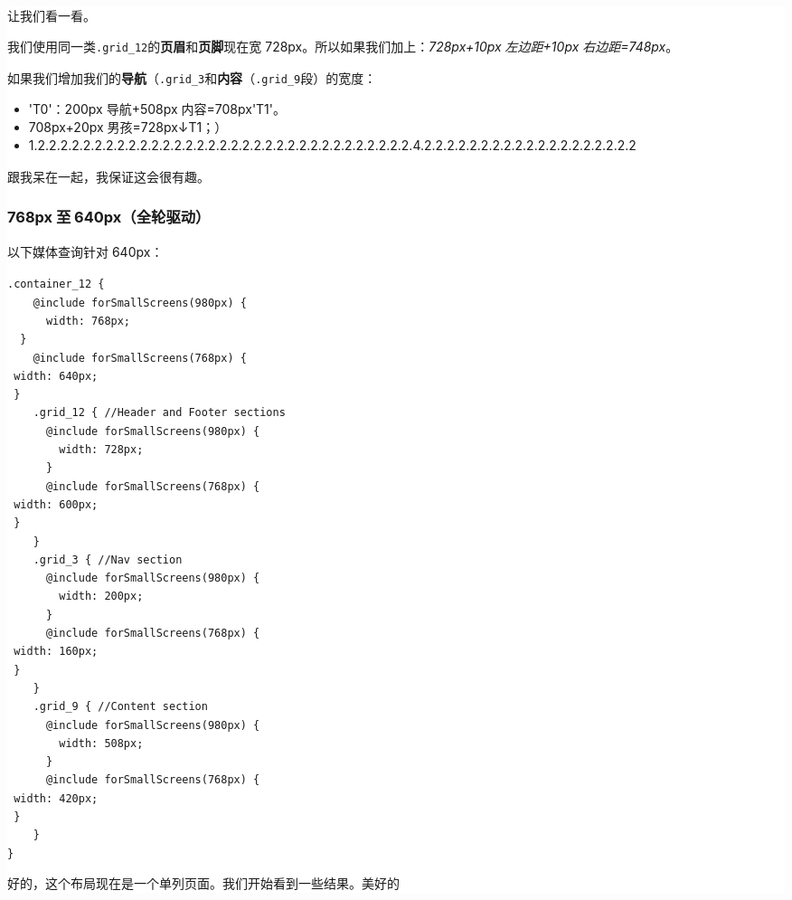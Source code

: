 让我们看一看。

我们使用同一类`.grid_12`的**页眉**和**页脚**现在宽 728px。所以如果我们加上：*728px+10px 左边距+10px 右边距=748px*。

如果我们增加我们的**导航**（`.grid_3`和**内容**（`.grid_9`段）的宽度：

*   'T0'：200px 导航+508px 内容=708px'T1'。
*   708px+20px 男孩=728px↓T1；）
*   1.2.2.2.2.2.2.2.2.2.2.2.2.2.2.2.2.2.2.2.2.2.2.2.2.2.2.2.2.2.2.2.2.2.4.2.2.2.2.2.2.2.2.2.2.2.2.2.2.2.2.2.2.2

跟我呆在一起，我保证这会很有趣。

### 768px 至 640px（全轮驱动）

以下媒体查询针对 640px：

```html
.container_12 {
    @include forSmallScreens(980px) {
      width: 768px;
  }
    @include forSmallScreens(768px) {
 width: 640px;
 }
    .grid_12 { //Header and Footer sections
      @include forSmallScreens(980px) {
        width: 728px;
      }
      @include forSmallScreens(768px) {
 width: 600px;
 }
    }
    .grid_3 { //Nav section
      @include forSmallScreens(980px) {
        width: 200px;
      }
      @include forSmallScreens(768px) {
 width: 160px;
 }
    }
    .grid_9 { //Content section
      @include forSmallScreens(980px) {
        width: 508px;
      }
      @include forSmallScreens(768px) {
 width: 420px;
 }
    }
}
```

好的，这个布局现在是一个单列页面。我们开始看到一些结果。美好的
